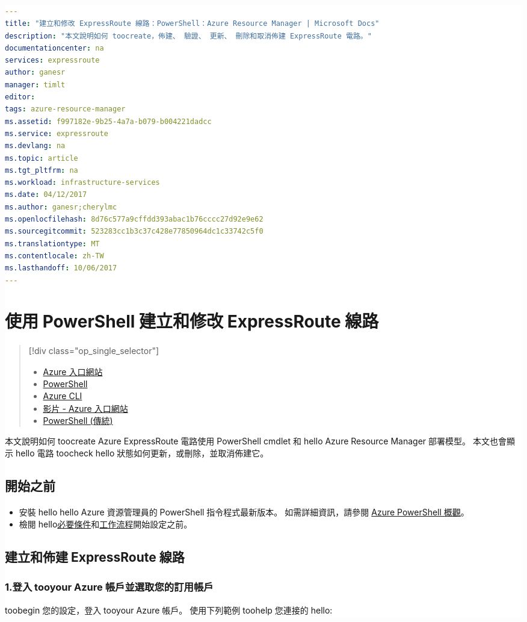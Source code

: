 ```yaml
---
title: "建立和修改 ExpressRoute 線路：PowerShell：Azure Resource Manager | Microsoft Docs"
description: "本文說明如何 toocreate，佈建、 驗證、 更新、 刪除和取消佈建 ExpressRoute 電路。"
documentationcenter: na
services: expressroute
author: ganesr
manager: timlt
editor: 
tags: azure-resource-manager
ms.assetid: f997182e-9b25-4a7a-b079-b004221dadcc
ms.service: expressroute
ms.devlang: na
ms.topic: article
ms.tgt_pltfrm: na
ms.workload: infrastructure-services
ms.date: 04/12/2017
ms.author: ganesr;cherylmc
ms.openlocfilehash: 8d76c577a9cffdd393abac1b76cccc27d92e9e62
ms.sourcegitcommit: 523283cc1b3c37c428e77850964dc1c33742c5f0
ms.translationtype: MT
ms.contentlocale: zh-TW
ms.lasthandoff: 10/06/2017
---
```

# <a name="create-and-modify-an-expressroute-circuit-using-powershell"></a>使用 PowerShell 建立和修改 ExpressRoute 線路
> [!div class="op_single_selector"]
> * [Azure 入口網站](expressroute-howto-circuit-portal-resource-manager.md)
> * [PowerShell](expressroute-howto-circuit-arm.md)
> * [Azure CLI](howto-circuit-cli.md)
> * [影片 - Azure 入口網站](http://azure.microsoft.com/documentation/videos/azure-expressroute-how-to-create-an-expressroute-circuit)
> * [PowerShell (傳統)](expressroute-howto-circuit-classic.md)
>

本文說明如何 toocreate Azure ExpressRoute 電路使用 PowerShell cmdlet 和 hello Azure Resource Manager 部署模型。 本文也會顯示 hello 電路 toocheck hello 狀態如何更新，或刪除，並取消佈建它。

## <a name="before-you-begin"></a>開始之前
* 安裝 hello hello Azure 資源管理員的 PowerShell 指令程式最新版本。 如需詳細資訊，請參閱 [Azure PowerShell 概觀](/powershell/azure/overview)。
* 檢閱 hello[必要條件](expressroute-prerequisites.md)和[工作流程](expressroute-workflows.md)開始設定之前。


## <a name="create-and-provision-an-expressroute-circuit"></a>建立和佈建 ExpressRoute 線路
### <a name="1-sign-in-tooyour-azure-account-and-select-your-subscription"></a>1.登入 tooyour Azure 帳戶並選取您的訂用帳戶
toobegin 您的設定，登入 tooyour Azure 帳戶。 使用下列範例 toohelp 您連接的 hello:
